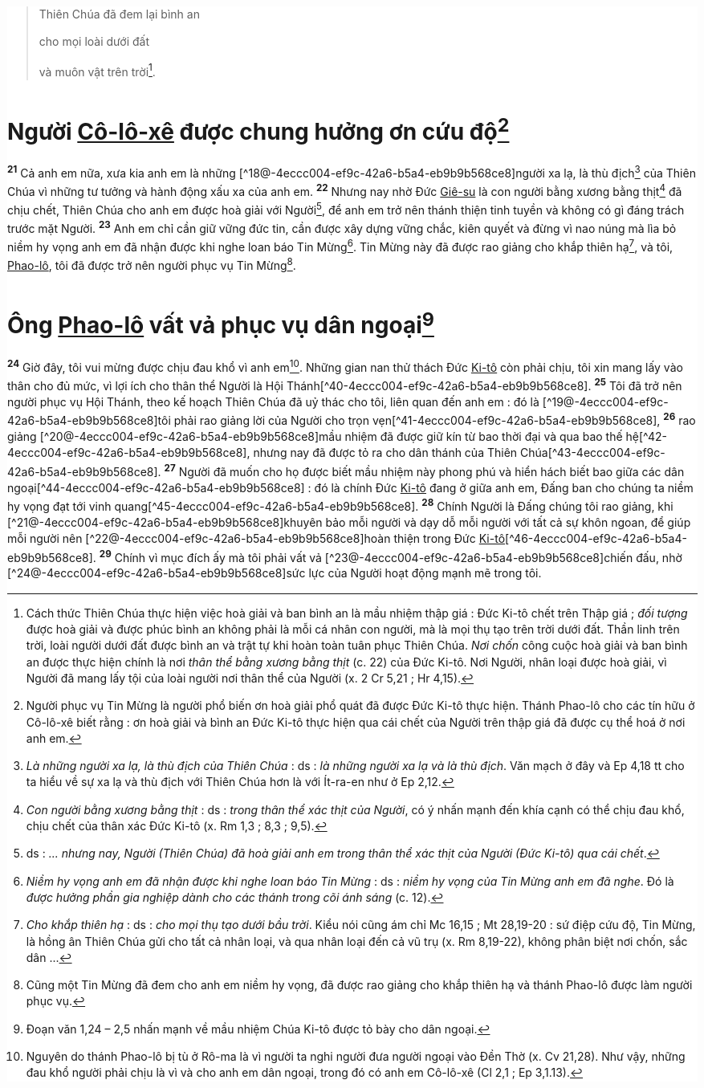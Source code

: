 > Thiên Chúa đã đem lại bình an
>
> cho mọi loài dưới đất
>
> và muôn vật trên trời[^30-4eccc004-ef9c-42a6-b5a4-eb9b9b568ce8].

# Người [Cô-lô-xê]() được chung hưởng ơn cứu độ[^31-4eccc004-ef9c-42a6-b5a4-eb9b9b568ce8]

<sup><b>21</b></sup> Cả anh em nữa, xưa kia anh em là những [^18@-4eccc004-ef9c-42a6-b5a4-eb9b9b568ce8]người xa lạ, là thù địch[^32-4eccc004-ef9c-42a6-b5a4-eb9b9b568ce8] của Thiên Chúa vì những tư tưởng và hành động xấu xa của anh em. <sup><b>22</b></sup> Nhưng nay nhờ Đức [Giê-su]() là con người bằng xương bằng thịt[^33-4eccc004-ef9c-42a6-b5a4-eb9b9b568ce8] đã chịu chết, Thiên Chúa cho anh em được hoà giải với Người[^34-4eccc004-ef9c-42a6-b5a4-eb9b9b568ce8], để anh em trở nên thánh thiện tinh tuyền và không có gì đáng trách trước mặt Người. <sup><b>23</b></sup> Anh em chỉ cần giữ vững đức tin, cần được xây dựng vững chắc, kiên quyết và đừng vì nao núng mà lìa bỏ niềm hy vọng anh em đã nhận được khi nghe loan báo Tin Mừng[^35-4eccc004-ef9c-42a6-b5a4-eb9b9b568ce8]. Tin Mừng này đã được rao giảng cho khắp thiên hạ[^36-4eccc004-ef9c-42a6-b5a4-eb9b9b568ce8], và tôi, [Phao-lô](), tôi đã được trở nên người phục vụ Tin Mừng[^37-4eccc004-ef9c-42a6-b5a4-eb9b9b568ce8].

# Ông [Phao-lô]() vất vả phục vụ dân ngoại[^38-4eccc004-ef9c-42a6-b5a4-eb9b9b568ce8]

<sup><b>24</b></sup> Giờ đây, tôi vui mừng được chịu đau khổ vì anh em[^39-4eccc004-ef9c-42a6-b5a4-eb9b9b568ce8]. Những gian nan thử thách Đức [Ki-tô]() còn phải chịu, tôi xin mang lấy vào thân cho đủ mức, vì lợi ích cho thân thể Người là Hội Thánh[^40-4eccc004-ef9c-42a6-b5a4-eb9b9b568ce8]. <sup><b>25</b></sup> Tôi đã trở nên người phục vụ Hội Thánh, theo kế hoạch Thiên Chúa đã uỷ thác cho tôi, liên quan đến anh em : đó là [^19@-4eccc004-ef9c-42a6-b5a4-eb9b9b568ce8]tôi phải rao giảng lời của Người cho trọn vẹn[^41-4eccc004-ef9c-42a6-b5a4-eb9b9b568ce8], <sup><b>26</b></sup> rao giảng [^20@-4eccc004-ef9c-42a6-b5a4-eb9b9b568ce8]mầu nhiệm đã được giữ kín từ bao thời đại và qua bao thế hệ[^42-4eccc004-ef9c-42a6-b5a4-eb9b9b568ce8], nhưng nay đã được tỏ ra cho dân thánh của Thiên Chúa[^43-4eccc004-ef9c-42a6-b5a4-eb9b9b568ce8]. <sup><b>27</b></sup> Người đã muốn cho họ được biết mầu nhiệm này phong phú và hiển hách biết bao giữa các dân ngoại[^44-4eccc004-ef9c-42a6-b5a4-eb9b9b568ce8] : đó là chính Đức [Ki-tô]() đang ở giữa anh em, Đấng ban cho chúng ta niềm hy vọng đạt tới vinh quang[^45-4eccc004-ef9c-42a6-b5a4-eb9b9b568ce8]. <sup><b>28</b></sup> Chính Người là Đấng chúng tôi rao giảng, khi [^21@-4eccc004-ef9c-42a6-b5a4-eb9b9b568ce8]khuyên bảo mỗi người và dạy dỗ mỗi người với tất cả sự khôn ngoan, để giúp mỗi người nên [^22@-4eccc004-ef9c-42a6-b5a4-eb9b9b568ce8]hoàn thiện trong Đức [Ki-tô]()[^46-4eccc004-ef9c-42a6-b5a4-eb9b9b568ce8]. <sup><b>29</b></sup> Chính vì mục đích ấy mà tôi phải vất vả [^23@-4eccc004-ef9c-42a6-b5a4-eb9b9b568ce8]chiến đấu, nhờ [^24@-4eccc004-ef9c-42a6-b5a4-eb9b9b568ce8]sức lực của Người hoạt động mạnh mẽ trong tôi.

[^1-4eccc004-ef9c-42a6-b5a4-eb9b9b568ce8]: Cùng một công thức giới thiệu để mở đầu các thư Ê-phê-xô, 1-2 Cô-rin-tô, 2 Ti-mô-thê.

[^2-4eccc004-ef9c-42a6-b5a4-eb9b9b568ce8]: _Anh Ti-mô-thê_. Quê ở Ly-cao-ni-a ; cha là người ngoại giáo, mẹ là người Do-thái ; ông đi theo thánh Phao-lô từ đầu cuộc hành trình truyền giáo thứ hai (Cv 16,1-3) ; ông là một trong những môn đệ trung tín nhất của thánh Phao-lô (x. 1-2 Ti-mô-thê) ; ông có tên bên cạnh thánh Phao-lô trong các lời mở đầu thư : 1-2 Thê-xa-lô-ni-ca, 2 Cô-rin-tô, Cô-lô-xê và Phi-lê-môn ; _người anh em_ : một cách nói tỏ lòng trân trọng, hơn thế nữa, đó là cách gọi người Ki-tô hữu thời đầu Hội Thánh ; người anh em đồng nghĩa với người Ki-tô hữu (x. Ep 6,21).

[^3-4eccc004-ef9c-42a6-b5a4-eb9b9b568ce8]: _Cô-lô-xê_ : một thành phố nhỏ thuộc tỉnh Phy-gi-a, cách Ê-phê-xô 200 km về phía Đông (ngày nay là miền đất thuộc Thổ Nhĩ Kỳ), rất gần Lao-đi-ki-a và Hi-ê-ra-pô-li.

[^4-4eccc004-ef9c-42a6-b5a4-eb9b9b568ce8]: Một số bản chép tay thêm : ... _và Chúa Giê-su Ki-tô ..._

[^5-4eccc004-ef9c-42a6-b5a4-eb9b9b568ce8]: Trước khi bắt đầu phần trình bày giáo lý, thánh Phao-lô tạ ơn Thiên Chúa vì Người đã cho Tin Mừng sinh hoa kết quả dồi dào ở nơi anh em Cô-lô-xê, qua lời giảng của ông Ê-páp-ra. Thánh Tông Đồ còn mở rộng tầm nhìn ra trên toàn thế giới (1,3-8). Người cũng cầu xin cho các tín hữu được ơn hiểu biết sâu xa những mầu nhiệm của Thiên Chúa và nhận biết thánh ý của Người, lại được kiên trì và tiến triển trong ân sủng đã lãnh nhận (1,9-12).

[^6-4eccc004-ef9c-42a6-b5a4-eb9b9b568ce8]: _Nghe nói_ : Có lẽ do ông Ê-páp-ra thông báo cho thánh Phao-lô biết (x. c. 8).

[^7-4eccc004-ef9c-42a6-b5a4-eb9b9b568ce8]: _Lòng tin và lòng mến đó phát xuất từ niềm trông cậy_ : ds : _qua niềm trông cậy_ : lòng tin và lòng mến dựa trên phúc lộc Thiên Chúa dành cho anh em trên trời bắt đầu từ khi anh em đón nhận Tin Mừng.

[^8-4eccc004-ef9c-42a6-b5a4-eb9b9b568ce8]: Ba nhân đức đối thần : tin Đức Giê-su Ki-tô, yêu mến anh em và hy vọng được ơn cứu độ ngày cánh chung (x. 1 Tx 1,3 ; 5,8 ; 1 Cr 13,13). Bộ ba này liên kết mật thiết với nhau và, nói cho cùng, đối tượng duy nhất cả ba đều hướng tới là chính Thiên Chúa. – _Lời chân lý là Tin Mừng_. Có lẽ vì ở Cô-lô-xê đang có những người giảng điều sai lạc, nên thánh Phao-lô phải nhấn mạnh khía cạnh chân lý của Tin Mừng.

[^9-4eccc004-ef9c-42a6-b5a4-eb9b9b568ce8]: _Từ ngày anh em ... ân sủng của Thiên Chúa thực sự là gì_ : ds : _từ ngày anh em được nghe và nhận biết ân sủng của Thiên Chúa trong sự thật_. _Ân sủng của Thiên Chúa trong sự thật_ là sứ điệp Tin Mừng (x. Cv 14,3 ; 20,24-32 ; 2 Cr 6,1). Vì sắp phải cảnh giác các tín hữu Cô-lô-xê coi chừng những giáo lý _mới_, nên ngay từ đầu thư, thánh Phao-lô nhắc đi nhắc lại đức tin chính thống (x. 2,5).


[^10-4eccc004-ef9c-42a6-b5a4-eb9b9b568ce8]: Ông Ê-páp-ra khác với ông Ê-pa-rô-đi-tô quê ở Phi-líp-phê (Pl 2,25 ; 4,18). Có lẽ thánh Phao-lô không trực tiếp giảng Tin Mừng cho các tín hữu Cô-lô-xê (x. 2,1), nhưng người đã cử ông Ê-páp-ra, có thể quê ở Cô-lô-xê, hoặc ít ra cũng sinh sống ở thành này, đến giảng Tin Mừng cho anh em Cô-lô-xê (x. 1,7), và có thể cho cả anh em ở Lao-đi-ki-a và Hi-ê-ra-pô-li nữa.
[^11-4eccc004-ef9c-42a6-b5a4-eb9b9b568ce8]: _Người thay thế chúng tôi_. Có hai cách đọc : _vì anh em_, tức là nhằm phục vụ lợi ích của anh em ; _vì chúng tôi_, nghĩa là thay thế chúng tôi, là đại diện và người thừa uỷ của vị Tông Đồ ở vùng thung lũng Ly-cô.
[^12-4eccc004-ef9c-42a6-b5a4-eb9b9b568ce8]: _Lòng mến mà Thần Khí ban cho anh em_ : ds : _lòng mến của anh em trong Thần Khí_. Ở trên (c. 4) đã nói đến lòng mến hiểu là một nhân đức đối thần, nên _lòng mến của anh em trong Thần Khí_ ở đây có lẽ là tấm lòng quý mến anh em Cô-lô-xê dành cho thánh Phao-lô và các cộng sự viên của người được ông Ê-páp-ra chuyển đạt tới thánh Phao-lô.
[^13-4eccc004-ef9c-42a6-b5a4-eb9b9b568ce8]: _Khôn ngoan và hiểu biết_ thánh Phao-lô nói ở đây không nhằm chỉ việc thâu thập kiến thức, khôn ngoan của con người ; nhưng nhằm nhiều hơn về phạm vi thực hành, tức là hiểu biết và khôn ngoan lựa chọn cách sống, cách cư xử cho hợp với thánh ý Thiên Chúa (x. Kn 9,9 ; Rm 12,2 ; Cl 3,10).
[^14-4eccc004-ef9c-42a6-b5a4-eb9b9b568ce8]: Có bản cho những chữ này vào cuối c. 11.
[^15-4eccc004-ef9c-42a6-b5a4-eb9b9b568ce8]: Một số bản chép tay viết là _chúng ta_. Trong trường hợp này, tác giả vừa nói với tư cách là người nhân danh Chúa Ki-tô để nói với độc giả (_anh em_) vừa là người cùng hàng với độc giả (_chúng tôi_), đối tượng để Thiên Chúa thực hiện ân sủng của Người (1,7.12 ; 2,13 ; 3,4).
[^16-4eccc004-ef9c-42a6-b5a4-eb9b9b568ce8]: ds : _... Đấng đã làm cho anh em nên xứng đáng hưởng phần gia nghiệp của các thánh trong ánh sáng_. – _Phần gia nghiệp_ : kiểu nói của Cựu Ước để chỉ phần đất mỗi chi tộc Ít-ra-en được hưởng, và qua đó, được tham dự vào gia tài chung (Gs 14,1-5). _Các thánh_ : trong văn mạch, có lẽ chỉ người Ít-ra-en thời Cựu Ước. Như vậy, _phần gia nghiệp của các thánh_ tức là ơn cứu thoát dành cho Ít-ra-en xưa, nay Thiên Chúa cho dân ngoại cũng được tham dự (x. 1,11-13) như phần tiếp theo sẽ nhắc lại (1,21-22).
[^17-4eccc004-ef9c-42a6-b5a4-eb9b9b568ce8]: _Trong ánh sáng_ : anh em ngoại giáo được hưởng phần gia nghiệp nhờ phép thánh tẩy. Người đã chịu phép thánh tẩy lìa bỏ thế giới tối tăm để đi vào thế giới ánh sáng. Đó là đặc điểm của đời sống người Ki-tô hữu ở trên trần gian : người đã có ánh sáng (x. 1 Tx 5,5 ; 2 Cr 4,6 ; 6,14 ; Ep 5,8) phải gìn giữ và chiếu giãi ánh sáng đó.
[^18-4eccc004-ef9c-42a6-b5a4-eb9b9b568ce8]: _Quyền lực tối tăm_ : quyền lực của ma quỷ.
[^19-4eccc004-ef9c-42a6-b5a4-eb9b9b568ce8]: Có người xếp cc. 12-14 vào bài thánh thi 1,15-20.
[^20-4eccc004-ef9c-42a6-b5a4-eb9b9b568ce8]: Đây là phần quan trọng trong thư Cô-lô-xê. Thánh Phao-lô trình bày Chúa Ki-tô trong tương quan với Chúa Cha (c. 15), trong tương quan với công trình sáng tạo (cc. 16-17) và trong tương quan với công trình tái tạo, tức là cứu chuộc (cc. 18-20). Đức Ki-tô có quyền tối cao trên toàn vũ trụ. Đó là đề tài được trình bày qua các phần trên. Có lẽ nguyên thuỷ đây là bài thánh thi Ki-tô giáo, cảm hứng từ văn chương khôn ngoan (x. Kn 7,26 ; Cn 8,27-30 ; 8,31-36).
[^21-4eccc004-ef9c-42a6-b5a4-eb9b9b568ce8]: _Thánh Tử_ : trong HL là _Người_.
[^22-4eccc004-ef9c-42a6-b5a4-eb9b9b568ce8]: _Hình ảnh của Thiên Chúa vô hình_ : kiểu nói của Kn 7,26 để chỉ Đức Khôn Ngoan được dùng lại ở đây để nói về sự hiện hữu từ đời đời của Đức Ki-tô. Nhưng Người đã trở thành một con người như chúng ta : Người trở thành hữu hình để chúng ta biết Đấng vô hình (x. Ga 14,9).
[^23-4eccc004-ef9c-42a6-b5a4-eb9b9b568ce8]: Trong tương quan với thụ tạo, Người là _Trưởng Tử_, hiểu theo nghĩa Người đứng địa vị tuyệt vời và là nguyên nhân, hơn là hiểu theo nghĩa thời gian.
[^24-4eccc004-ef9c-42a6-b5a4-eb9b9b568ce8]: _Tất cả đều do Thiên Chúa tạo dựng, nhờ Người và cho Người_ : ds : _muôn vật nhờ Người và cho Người mà được tạo thành_. – _... hàng dũng lực, bậc quyền năng ..._ : thánh Phao-lô không nhằm xác nhận hoặc liệt kê đầy đủ về phẩm trật thiên thần ; Người chỉ có ý nói : Con chí ái của Thiên Chúa (c. 13) trổi vượt mọi thiên thần, dù các vị mang tước hiệu nào và quyền năng tới đâu (x. Ep 1,21). Và không phải chỉ có các thiên thần mà cả vũ trụ đều được sáng tạo nhờ Đức Ki-tô (c. 16) như là nguyên lý, qua Đức Ki-tô như là nguyên nhân tác thành và quy về Đức Ki-tô như là cùng đích (c. 16).
[^25-4eccc004-ef9c-42a6-b5a4-eb9b9b568ce8]: Kết thúc phần trước (cc. 15-16) và mở ra phần sau (cc. 19-20). Đức Ki-tô là khởi điểm và cũng là đích điểm của vạn vật. Nhờ Người mà muôn vật hiện hữu và tồn tại trong trật tự. Trong Người là có, ngoài Người là không ; trong Người là sống, ngoài Người là chết x. 1 Cr 8,6 ; Rm 11,36 ; ở trong Đức Ki-tô, hướng về Đức Ki-tô chính là ở trong Thiên Chúa, hướng về Thiên Chúa.
[^26-4eccc004-ef9c-42a6-b5a4-eb9b9b568ce8]: Hội Thánh được nhân cách hoá, được so sánh với một thân thể : Đầu của thân thể là Đức Ki-tô ; nhờ phép rửa, các tín hữu là những chi thể được liên kết với Đầu, làm thành thân thể mầu nhiệm. Các chi thể lãnh nhận sức sống từ Đầu (x. 1 Cr 6,15 ; 10,17 ; Rm 12,4 tt) và hy vọng chắc chắn sẽ được ơn cứu độ cánh chung, đã được Đức Ki-tô là Đầu thực hiện (cc. 18b-20).
[^27-4eccc004-ef9c-42a6-b5a4-eb9b9b568ce8]: _Khởi nguyên_, _trưởng tử trong những người chết_, _đứng hàng đầu (thủ lãnh)_ : giải thích rộng ý nghĩa của kiểu nói _Đầu của thân thể_ (có lẽ theo gốc Híp-ri : rö´š) : Đức Ki-tô không những là khởi nguyên trong công trình sáng tạo, mà trong công trình cứu chuộc, Người cũng là Đấng thông ban ơn phục sinh cho những kẻ tin Người (x. 1 Tx 4,14 ; 1 Cr 15,21.57 ; 2 Cr 4,14 ; 5,15 ; Rm 6,11.13), rồi cuối cùng, vũ trụ đã được sáng tạo và cứu chuộc sẽ lại được đặt dưới quyền của Đức Ki-tô (x. 1 Cr 15,22-25).
[^28-4eccc004-ef9c-42a6-b5a4-eb9b9b568ce8]: _Viên mãn_, từ khó giải thích. Có lẽ ít nhằm nói đến sự viên mãn của thần tính nơi con người Đức Giê-su (như ở 2,9) cho bằng chú ý đến bản tính nhân loại nơi Đức Giê-su : việc Người nhập thể và nhất là việc Người phục sinh, đã đặt bản tính nhân loại ở nơi Đức Giê-su lên hàng đầu không những của nhân loại mà của cả vũ trụ, để tất cả đều liên đới với Đức Giê-su trong ơn cứu độ Người thực hiện.
[^29-4eccc004-ef9c-42a6-b5a4-eb9b9b568ce8]: _Với mình_ : với Thiên Chúa (x. Rm 5,10 ; 1 Cr 7,11 ; 2 Cr 5,18.19.20). Cũng có thể hiểu : Thiên Chúa muốn nhờ Đức Ki-tô để hoà giải muôn vật với Đức Ki-tô : Đức Ki-tô là nguyên nhân và đích điểm của việc sáng tạo, thì Người cũng là nguyên nhân và đích điểm của việc cứu chuộc, tức là hoà giải.
[^30-4eccc004-ef9c-42a6-b5a4-eb9b9b568ce8]: Cách thức Thiên Chúa thực hiện việc hoà giải và ban bình an là mầu nhiệm thập giá : Đức Ki-tô chết trên Thập giá ; _đối tượng_ được hoà giải và được phúc bình an không phải là mỗi cá nhân con người, mà là mọi thụ tạo trên trời dưới đất. Thần linh trên trời, loài người dưới đất được bình an và trật tự khi hoàn toàn tuân phục Thiên Chúa. _Nơi chốn_ công cuộc hoà giải và ban bình an được thực hiện chính là nơi _thân thể bằng xương bằng thịt_ (c. 22) của Đức Ki-tô. Nơi Người, nhân loại được hoà giải, vì Người đã mang lấy tội của loài người nơi thân thể của Người (x. 2 Cr 5,21 ; Hr 4,15).
[^31-4eccc004-ef9c-42a6-b5a4-eb9b9b568ce8]: Người phục vụ Tin Mừng là người phổ biến ơn hoà giải phổ quát đã được Đức Ki-tô thực hiện. Thánh Phao-lô cho các tín hữu ở Cô-lô-xê biết rằng : ơn hoà giải và bình an Đức Ki-tô thực hiện qua cái chết của Người trên thập giá đã được cụ thể hoá ở nơi anh em.
[^32-4eccc004-ef9c-42a6-b5a4-eb9b9b568ce8]: _Là những người xa lạ, là thù địch của Thiên Chúa_ : ds : _là những người xa lạ và là thù địch_. Văn mạch ở đây và Ep 4,18 tt cho ta hiểu về sự xa lạ và thù địch với Thiên Chúa hơn là với Ít-ra-en như ở Ep 2,12.
[^33-4eccc004-ef9c-42a6-b5a4-eb9b9b568ce8]: _Con người bằng xương bằng thịt_ : ds : _trong thân thể xác thịt của Người_, có ý nhấn mạnh đến khía cạnh có thể chịu đau khổ, chịu chết của thân xác Đức Ki-tô (x. Rm 1,3 ; 8,3 ; 9,5).
[^34-4eccc004-ef9c-42a6-b5a4-eb9b9b568ce8]: ds : _... nhưng nay, Người (Thiên Chúa) đã hoà giải anh em trong thân thể xác thịt của Người (Đức Ki-tô) qua cái chết_.
[^35-4eccc004-ef9c-42a6-b5a4-eb9b9b568ce8]: _Niềm hy vọng anh em đã nhận được khi nghe loan báo Tin Mừng_ : ds : _niềm hy vọng của Tin Mừng anh em đã nghe_. Đó là _được hưởng phần gia nghiệp dành cho các thánh trong cõi ánh sáng_ (c. 12).
[^36-4eccc004-ef9c-42a6-b5a4-eb9b9b568ce8]: _Cho khắp thiên hạ_ : ds : _cho mọi thụ tạo dưới bầu trời_. Kiểu nói cũng ám chỉ Mc 16,15 ; Mt 28,19-20 : sứ điệp cứu độ, Tin Mừng, là hồng ân Thiên Chúa gửi cho tất cả nhân loại, và qua nhân loại đến cả vũ trụ (x. Rm 8,19-22), không phân biệt nơi chốn, sắc dân ...
[^37-4eccc004-ef9c-42a6-b5a4-eb9b9b568ce8]: Cũng một Tin Mừng đã đem cho anh em niềm hy vọng, đã được rao giảng cho khắp thiên hạ và thánh Phao-lô được làm người phục vụ.
[^38-4eccc004-ef9c-42a6-b5a4-eb9b9b568ce8]: Đoạn văn 1,24 – 2,5 nhấn mạnh về mầu nhiệm Chúa Ki-tô được tỏ bày cho dân ngoại.
[^39-4eccc004-ef9c-42a6-b5a4-eb9b9b568ce8]: Nguyên do thánh Phao-lô bị tù ở Rô-ma là vì người ta nghi người đưa người ngoại vào Đền Thờ (x. Cv 21,28). Như vậy, những đau khổ người phải chịu là vì và cho anh em dân ngoại, trong đó có anh em Cô-lô-xê (Cl 2,1 ; Ep 3,1.13).